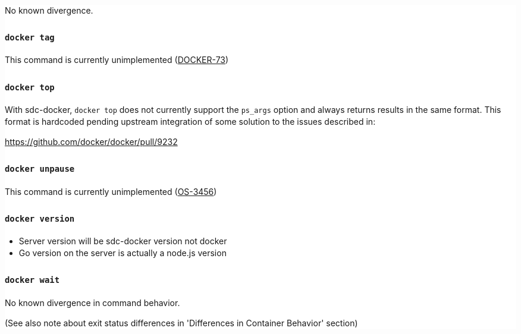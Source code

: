 No known divergence.

### `docker tag`

This command is currently unimplemented ([DOCKER-73](http://smartos.org/bugview/DOCKER-73))

### `docker top`

With sdc-docker, `docker top` does not currently support the `ps_args` option
and always returns results in the same format. This format is hardcoded pending
upstream integration of some solution to the issues described in:

 https://github.com/docker/docker/pull/9232

### `docker unpause`

This command is currently unimplemented ([OS-3456](http://smartos.org/bugview/OS-3456))

### `docker version`

 * Server version will be sdc-docker version not docker
 * Go version on the server is actually a node.js version

### `docker wait`

No known divergence in command behavior.

(See also note about exit status differences in 'Differences in Container
Behavior' section)
